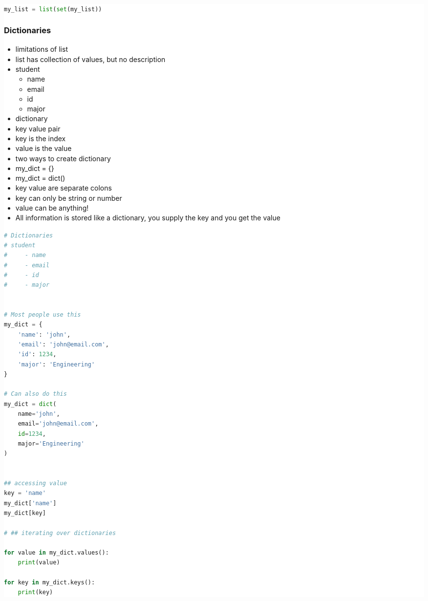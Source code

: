```python
my_list = list(set(my_list))

```


### Dictionaries
- limitations of list
- list has collection of values, but no description
- student
  - name
  - email 
  - id
  - major
- dictionary
- key value pair
- key is the index
- value is the value 
- two ways to create dictionary
- my_dict = {}
- my_dict = dict()
- key value are separate colons
- key can only be string or number
- value can be anything!
- All information is stored like a dictionary, you supply the key and you get the value


```python
# Dictionaries
# student
#     - name
#     - email
#     - id
#     - major


# Most people use this
my_dict = {
    'name': 'john',
    'email': 'john@email.com',
    'id': 1234,
    'major': 'Engineering'
}

# Can also do this
my_dict = dict(
    name='john',
    email='john@email.com',
    id=1234,
    major='Engineering'
)


## accessing value
key = 'name'
my_dict['name']
my_dict[key]

# ## iterating over dictionaries

for value in my_dict.values():
    print(value)

for key in my_dict.keys():
    print(key)
```